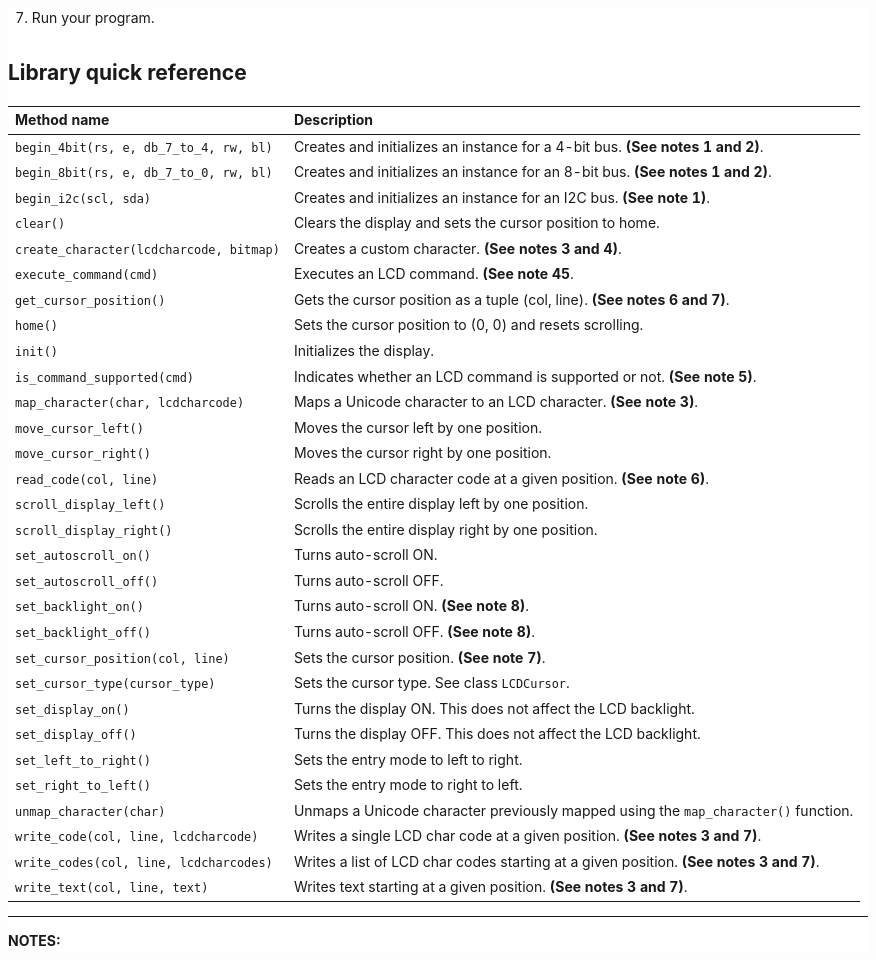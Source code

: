 7. Run your program.

## Library quick reference

Method name                            | Description
:------------------------------------- | :------------------------------------------------------------------------------
`begin_4bit(rs, e, db_7_to_4, rw, bl)` | Creates and initializes an instance for a 4-bit bus. __(See notes 1 and 2)__.
`begin_8bit(rs, e, db_7_to_0, rw, bl)` | Creates and initializes an instance for an 8-bit bus. __(See notes 1 and 2)__.
`begin_i2c(scl, sda)`                  | Creates and initializes an instance for an I2C bus. __(See note 1)__.
`clear()`                              | Clears the display and sets the cursor position to home.
`create_character(lcdcharcode, bitmap)`| Creates a custom character. __(See notes 3 and 4)__.
`execute_command(cmd)`                 | Executes an LCD command. __(See note 45__.
`get_cursor_position()`                | Gets the cursor position as a tuple (col, line). __(See notes 6 and 7)__.
`home()`                               | Sets the cursor position to (0, 0) and resets scrolling.
`init()`                               | Initializes the display.
`is_command_supported(cmd)`            | Indicates whether an LCD command is supported or not. __(See note 5)__.
`map_character(char, lcdcharcode)`     | Maps a Unicode character to an LCD character. __(See note 3)__.
`move_cursor_left()`                   | Moves the cursor left by one position.
`move_cursor_right()`                  | Moves the cursor right by one position.
`read_code(col, line)`                 | Reads an LCD character code at a given position. __(See note 6)__.
`scroll_display_left()`                | Scrolls the entire display left by one position.
`scroll_display_right()`               | Scrolls the entire display right by one position.
`set_autoscroll_on()`                  | Turns auto-scroll ON.
`set_autoscroll_off()`                 | Turns auto-scroll OFF.
`set_backlight_on()`                   | Turns auto-scroll ON. __(See note 8)__.
`set_backlight_off()`                  | Turns auto-scroll OFF. __(See note 8)__.
`set_cursor_position(col, line)`       | Sets the cursor position. __(See note 7)__.
`set_cursor_type(cursor_type)`         | Sets the cursor type. See class `LCDCursor`.
`set_display_on()`                     | Turns the display ON. This does not affect the LCD backlight.
`set_display_off()`                    | Turns the display OFF. This does not affect the LCD backlight.
`set_left_to_right()`                  | Sets the entry mode to left to right.
`set_right_to_left()`                  | Sets the entry mode to right to left.
`unmap_character(char)`                | Unmaps a Unicode character previously mapped using the `map_character()` function.
`write_code(col, line, lcdcharcode)`   | Writes a single LCD char code at a given position. __(See notes 3 and 7)__.
`write_codes(col, line, lcdcharcodes)` | Writes a list of LCD char codes starting at a given position. __(See notes 3 and 7)__.
`write_text(col, line, text)`          | Writes text starting at a given position. __(See notes 3 and 7)__.
------------------------------------------------------------------------------------------------------------------------
__NOTES:__
